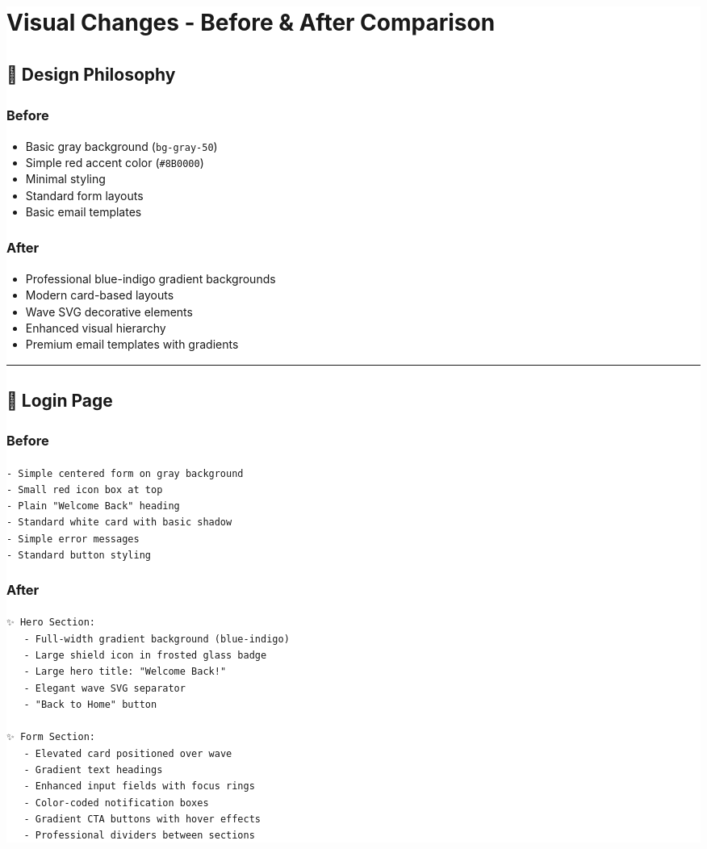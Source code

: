 # Visual Changes - Before & After Comparison

## 🎨 Design Philosophy

### Before
- Basic gray background (`bg-gray-50`)
- Simple red accent color (`#8B0000`)
- Minimal styling
- Standard form layouts
- Basic email templates

### After
- Professional blue-indigo gradient backgrounds
- Modern card-based layouts
- Wave SVG decorative elements
- Enhanced visual hierarchy
- Premium email templates with gradients

---

## 📱 Login Page

### Before
```
- Simple centered form on gray background
- Small red icon box at top
- Plain "Welcome Back" heading
- Standard white card with basic shadow
- Simple error messages
- Standard button styling
```

### After
```
✨ Hero Section:
   - Full-width gradient background (blue-indigo)
   - Large shield icon in frosted glass badge
   - Large hero title: "Welcome Back!"
   - Elegant wave SVG separator
   - "Back to Home" button

✨ Form Section:
   - Elevated card positioned over wave
   - Gradient text headings
   - Enhanced input fields with focus rings
   - Color-coded notification boxes
   - Gradient CTA buttons with hover effects
   - Professional dividers between sections
```
